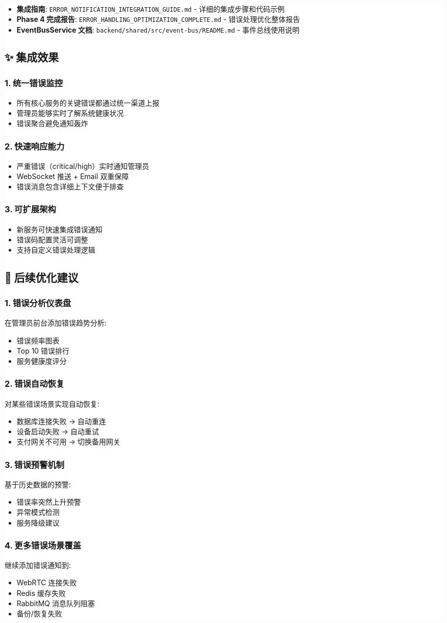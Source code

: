 - **集成指南**: `ERROR_NOTIFICATION_INTEGRATION_GUIDE.md` - 详细的集成步骤和代码示例
- **Phase 4 完成报告**: `ERROR_HANDLING_OPTIMIZATION_COMPLETE.md` - 错误处理优化整体报告
- **EventBusService 文档**: `backend/shared/src/event-bus/README.md` - 事件总线使用说明

## ✨ 集成效果

### 1. 统一错误监控
- 所有核心服务的关键错误都通过统一渠道上报
- 管理员能够实时了解系统健康状况
- 错误聚合避免通知轰炸

### 2. 快速响应能力
- 严重错误（critical/high）实时通知管理员
- WebSocket 推送 + Email 双重保障
- 错误消息包含详细上下文便于排查

### 3. 可扩展架构
- 新服务可快速集成错误通知
- 错误码配置灵活可调整
- 支持自定义错误处理逻辑

## 🔧 后续优化建议

### 1. 错误分析仪表盘
在管理员前台添加错误趋势分析:
- 错误频率图表
- Top 10 错误排行
- 服务健康度评分

### 2. 错误自动恢复
对某些错误场景实现自动恢复:
- 数据库连接失败 → 自动重连
- 设备启动失败 → 自动重试
- 支付网关不可用 → 切换备用网关

### 3. 错误预警机制
基于历史数据的预警:
- 错误率突然上升预警
- 异常模式检测
- 服务降级建议

### 4. 更多错误场景覆盖
继续添加错误通知到:
- WebRTC 连接失败
- Redis 缓存失败
- RabbitMQ 消息队列阻塞
- 备份/恢复失败
